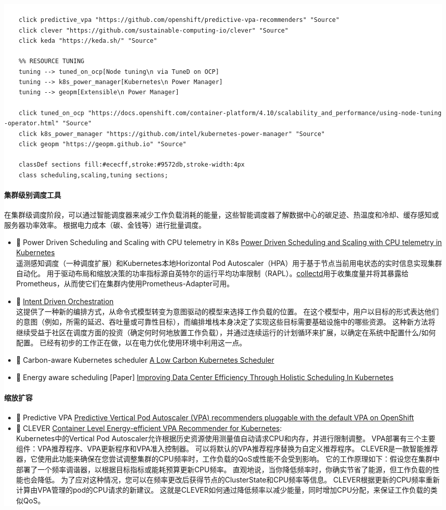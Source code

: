 ```mermaid

    click predictive_vpa "https://github.com/openshift/predictive-vpa-recommenders" "Source"
    click clever "https://github.com/sustainable-computing-io/clever" "Source"
    click keda "https://keda.sh/" "Source"

    %% RESOURCE TUNING
    tuning --> tuned_on_ocp[Node tuning\n via TuneD on OCP]
    tuning --> k8s_power_manager[Kubernetes\n Power Manager]
    tuning --> geopm[Extensible\n Power Manager]

    click tuned_on_ocp "https://docs.openshift.com/container-platform/4.10/scalability_and_performance/using-node-tuning-operator.html" "Source"
    click k8s_power_manager "https://github.com/intel/kubernetes-power-manager" "Source"
    click geopm "https://geopm.github.io" "Source"

    classDef sections fill:#ececff,stroke:#9572db,stroke-width:4px
    class scheduling,scaling,tuning sections;
```

#### 集群级别调度工具

在集群级调度阶段，可以通过智能调度器来减少工作负载消耗的能量，这些智能调度器了解数据中心的碳足迹、热温度和冷却、缓存感知或服务器功率效率。
根据电力成本（碳、金钱等）进行批量调度。

* :train: Power Driven Scheduling and Scaling with CPU telemetry in K8s [Power Driven Scheduling and Scaling with CPU telemetry in Kubernetes](https://github.com/intel/platform-aware-scheduling/tree/master/telemetry-aware-scheduling/docs/power) <br>
遥测感知调度（一种调度扩展）和Kubernetes本地Horizontal Pod Autoscaler（HPA）用于基于节点当前用电状态的实时信息实现集群自动化。
用于驱动布局和缩放决策的功率指标源自英特尔的运行平均功率限制（RAPL）。[collectd](https://collectd.org/)用于收集度量并将其暴露给Prometheus，从而使它们在集群内使用Prometheus-Adapter可用。
* :train: [Intent Driven Orchestration](https://github.com/intel/intent-driven-orchestration) <br>
这提供了一种新的编排方式，从命令式模型转变为意图驱动的模型来选择工作负载的位置。
在这个模型中，用户以目标的形式表达他们的意图（例如，所需的延迟、吞吐量或可靠性目标），而编排堆栈本身决定了实现这些目标需要基础设施中的哪些资源。
这种新方法将继续受益于社区在调度方面的投资（确定何时何地放置工作负载），并通过连续运行的计划循环来扩展，以确定在系统中配置什么/如何配置。
已经有初步的工作正在做，以在电力优化使用环境中利用这一点。
* :green_book: Carbon-aware Kubernetes scheduler [A Low Carbon Kubernetes Scheduler](http://ceur-ws.org/Vol-2382/ICT4S2019_paper_28.pdf)

* :green_book: Energy aware scheduling [Paper] [Improving Data Center Efficiency Through Holistic Scheduling In Kubernetes](https://www.researchgate.net/publication/333062266_Improving_Data_Center_Efficiency_Through_Holistic_Scheduling_In_Kubernetes)

#### 缩放扩容

* :speedboat: Predictive VPA [Predictive Vertical Pod Autoscaler (VPA) recommenders pluggable with the default VPA on OpenShift](https://github.com/openshift/predictive-vpa-recommenders)
* :speedboat: CLEVER [Container Level Energy-efficient VPA Recommender for Kubernetes](https://github.com/sustainable-computing-io/clever):<br>
Kubernetes中的Vertical Pod Autoscaler允许根据历史资源使用测量值自动请求CPU和内存，并进行限制调整。
VPA部署有三个主要组件：VPA推荐程序、VPA更新程序和VPA准入控制器。
可以将默认的VPA推荐程序替换为自定义推荐程序。
CLEVER是一款智能推荐器，它使用此功能来确保在您尝试调整集群的CPU频率时，工作负载的QoS或性能不会受到影响。
它的工作原理如下：假设您在集群中部署了一个频率调谐器，以根据目标指标或能耗预算更新CPU频率。
直观地说，当你降低频率时，你确实节省了能源，但工作负载的性能也会降低。
为了应对这种情况，您可以在频率更改后获得节点的ClusterState和CPU频率等信息。
CLEVER根据更新的CPU频率重新计算由VPA管理的pod的CPU请求的新建议。
这就是CLEVER如何通过降低频率以减少能量，同时增加CPU分配，来保证工作负载的类似QoS。
